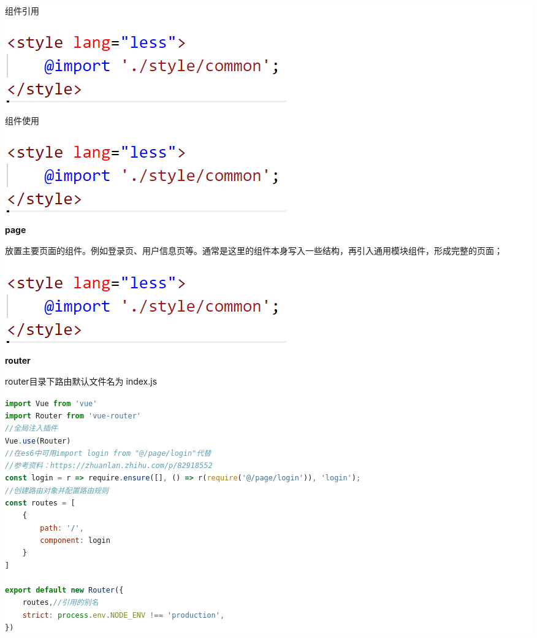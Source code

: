 组件引用

![img](assets/clipboard-1611146208048.png)

组件使用

![img](assets/clipboard-1611146208048.png)

**page**

放置主要页面的组件。例如登录页、用户信息页等。通常是这里的组件本身写入一些结构，再引入通用模块组件，形成完整的页面；

![img](assets/clipboard-1611146208048.png)

**router**

router目录下路由默认文件名为 index.js

```js
import Vue from 'vue'
import Router from 'vue-router'
//全局注入插件
Vue.use(Router)
//在es6中可用import login from "@/page/login"代替
//参考资料：https://zhuanlan.zhihu.com/p/82918552
const login = r => require.ensure([], () => r(require('@/page/login')), 'login');
//创建路由对象并配置路由规则
const routes = [
    {
        path: '/',
        component: login
    }
]

export default new Router({
    routes,//引用的别名
    strict: process.env.NODE_ENV !== 'production',
})
```
